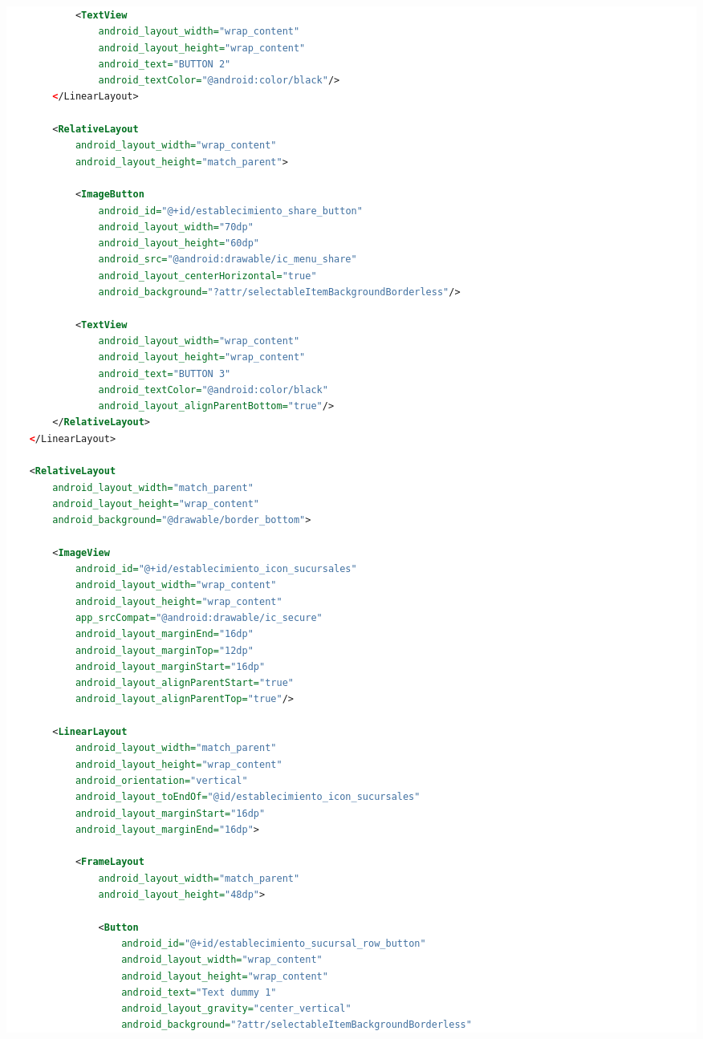 ```xml
            <TextView
                android_layout_width="wrap_content"
                android_layout_height="wrap_content"
                android_text="BUTTON 2"
                android_textColor="@android:color/black"/>
        </LinearLayout>

        <RelativeLayout
            android_layout_width="wrap_content"
            android_layout_height="match_parent">

            <ImageButton
                android_id="@+id/establecimiento_share_button"
                android_layout_width="70dp"
                android_layout_height="60dp"
                android_src="@android:drawable/ic_menu_share"
                android_layout_centerHorizontal="true"
                android_background="?attr/selectableItemBackgroundBorderless"/>

            <TextView
                android_layout_width="wrap_content"
                android_layout_height="wrap_content"
                android_text="BUTTON 3"
                android_textColor="@android:color/black"
                android_layout_alignParentBottom="true"/>
        </RelativeLayout>
    </LinearLayout>

    <RelativeLayout
        android_layout_width="match_parent"
        android_layout_height="wrap_content"
        android_background="@drawable/border_bottom">

        <ImageView
            android_id="@+id/establecimiento_icon_sucursales"
            android_layout_width="wrap_content"
            android_layout_height="wrap_content"
            app_srcCompat="@android:drawable/ic_secure"
            android_layout_marginEnd="16dp"
            android_layout_marginTop="12dp"
            android_layout_marginStart="16dp"
            android_layout_alignParentStart="true"
            android_layout_alignParentTop="true"/>

        <LinearLayout
            android_layout_width="match_parent"
            android_layout_height="wrap_content"
            android_orientation="vertical"
            android_layout_toEndOf="@id/establecimiento_icon_sucursales"
            android_layout_marginStart="16dp"
            android_layout_marginEnd="16dp">

            <FrameLayout
                android_layout_width="match_parent"
                android_layout_height="48dp">

                <Button
                    android_id="@+id/establecimiento_sucursal_row_button"
                    android_layout_width="wrap_content"
                    android_layout_height="wrap_content"
                    android_text="Text dummy 1"
                    android_layout_gravity="center_vertical"
                    android_background="?attr/selectableItemBackgroundBorderless"
```